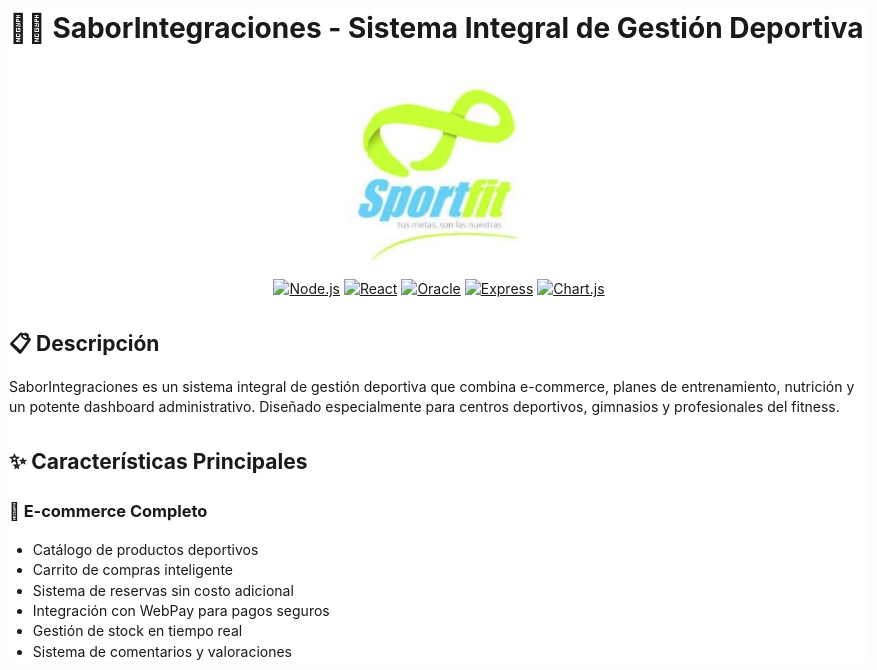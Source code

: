 # 🏋️‍♂️ SaborIntegraciones - Sistema Integral de Gestión Deportiva

<div align="center">
  <img src="Frontend/Web/src/assets/icono-logo.png" alt="SaborIntegraciones Logo" width="200"/>
  
  [![Node.js](https://img.shields.io/badge/Node.js-18+-green.svg)](https://nodejs.org/)
  [![React](https://img.shields.io/badge/React-18.2-blue.svg)](https://reactjs.org/)
  [![Oracle](https://img.shields.io/badge/Oracle-Database-red.svg)](https://www.oracle.com/database/)
  [![Express](https://img.shields.io/badge/Express-4.18-yellow.svg)](https://expressjs.com/)
  [![Chart.js](https://img.shields.io/badge/Chart.js-4.0-ff6384.svg)](https://www.chartjs.org/)
</div>

## 📋 Descripción

SaborIntegraciones es un sistema integral de gestión deportiva que combina e-commerce, planes de entrenamiento, nutrición y un potente dashboard administrativo. Diseñado especialmente para centros deportivos, gimnasios y profesionales del fitness.

## ✨ Características Principales

### 🛒 **E-commerce Completo**
- Catálogo de productos deportivos
- Carrito de compras inteligente
- Sistema de reservas sin costo adicional
- Integración con WebPay para pagos seguros
- Gestión de stock en tiempo real
- Sistema de comentarios y valoraciones
